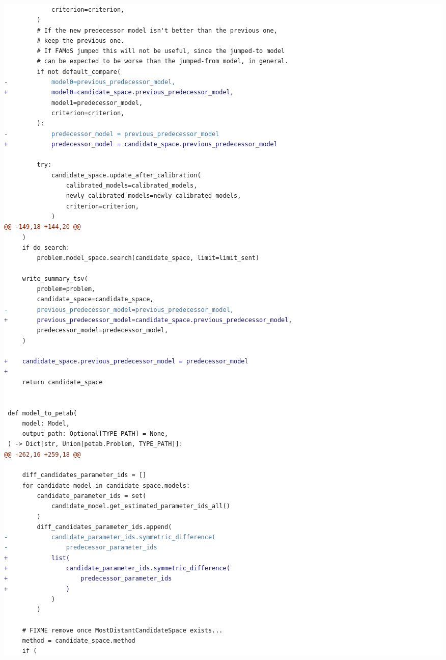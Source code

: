 ```diff
             criterion=criterion,
         )
         # If the new predecessor model isn't better than the previous one,
         # keep the previous one.
         # If FAMoS jumped this will not be useful, since the jumped-to model
         # can be expected to be worse than the jumped-from model, in general.
         if not default_compare(
-            model0=previous_predecessor_model,
+            model0=candidate_space.previous_predecessor_model,
             model1=predecessor_model,
             criterion=criterion,
         ):
-            predecessor_model = previous_predecessor_model
+            predecessor_model = candidate_space.previous_predecessor_model
 
         try:
             candidate_space.update_after_calibration(
                 calibrated_models=calibrated_models,
                 newly_calibrated_models=newly_calibrated_models,
                 criterion=criterion,
             )
@@ -149,18 +144,20 @@
     )
     if do_search:
         problem.model_space.search(candidate_space, limit=limit_sent)
 
     write_summary_tsv(
         problem=problem,
         candidate_space=candidate_space,
-        previous_predecessor_model=previous_predecessor_model,
+        previous_predecessor_model=candidate_space.previous_predecessor_model,
         predecessor_model=predecessor_model,
     )
 
+    candidate_space.previous_predecessor_model = predecessor_model
+
     return candidate_space
 
 
 def model_to_petab(
     model: Model,
     output_path: Optional[TYPE_PATH] = None,
 ) -> Dict[str, Union[petab.Problem, TYPE_PATH]]:
@@ -262,16 +259,18 @@
 
     diff_candidates_parameter_ids = []
     for candidate_model in candidate_space.models:
         candidate_parameter_ids = set(
             candidate_model.get_estimated_parameter_ids_all()
         )
         diff_candidates_parameter_ids.append(
-            candidate_parameter_ids.symmetric_difference(
-                predecessor_parameter_ids
+            list(
+                candidate_parameter_ids.symmetric_difference(
+                    predecessor_parameter_ids
+                )
             )
         )
 
     # FIXME remove once MostDistantCandidateSpace exists...
     method = candidate_space.method
     if (
```